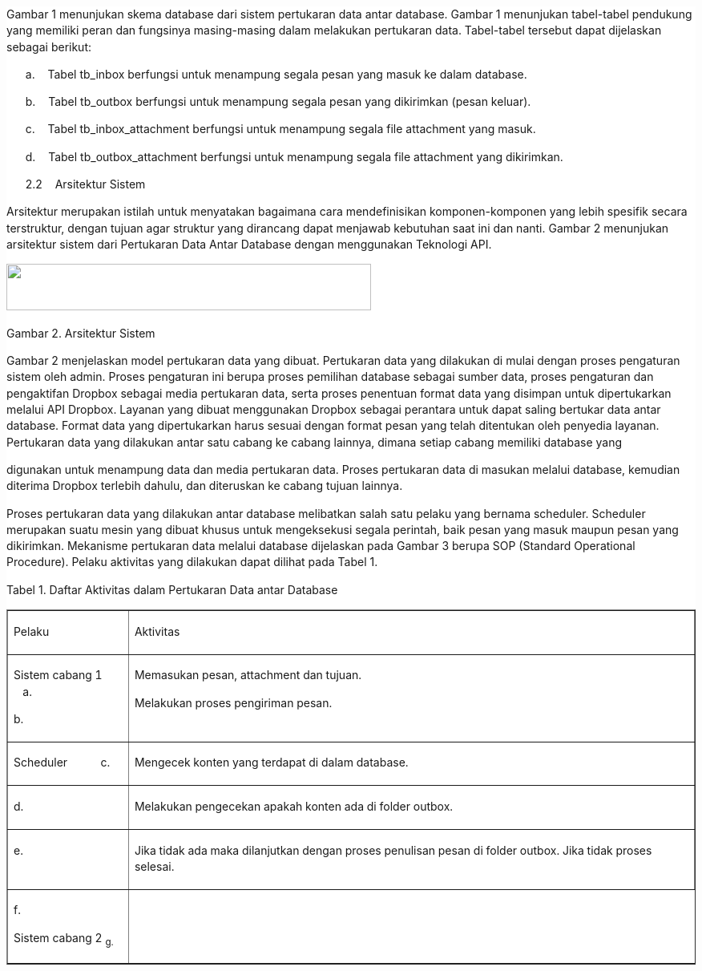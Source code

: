 <p><span class="font3">Gambar 1 menunjukan skema database dari sistem pertukaran data antar database. Gambar 1 menunjukan tabel-tabel pendukung yang memiliki peran dan fungsinya masing-masing dalam melakukan pertukaran data. Tabel-tabel tersebut dapat dijelaskan sebagai berikut:</span></p>
<ul style="list-style:none;"><li>
<p><span class="font3">a. &nbsp;&nbsp;&nbsp;Tabel </span><span class="font2">tb_inbox </span><span class="font3">berfungsi untuk menampung segala pesan yang masuk ke dalam database.</span></p></li>
<li>
<p><span class="font3">b. &nbsp;&nbsp;&nbsp;Tabel </span><span class="font2">tb_outbox </span><span class="font3">berfungsi untuk menampung segala pesan yang dikirimkan (pesan keluar).</span></p></li>
<li>
<p><span class="font3">c. &nbsp;&nbsp;&nbsp;Tabel </span><span class="font2">tb_inbox_attachment </span><span class="font3">berfungsi untuk menampung segala file attachment yang masuk.</span></p></li>
<li>
<p><span class="font3">d. &nbsp;&nbsp;&nbsp;Tabel </span><span class="font2">tb_outbox_attachment </span><span class="font3">berfungsi untuk menampung segala file attachment yang dikirimkan.</span></p></li></ul>
<ul style="list-style:none;"><li>
<p><span class="font3">2.2 &nbsp;&nbsp;&nbsp;Arsitektur Sistem</span></p></li></ul>
<p><span class="font3">Arsitektur merupakan istilah untuk menyatakan bagaimana cara mendefinisikan komponen-komponen yang lebih spesifik secara terstruktur, dengan tujuan agar struktur yang dirancang dapat menjawab kebutuhan saat ini dan nanti. Gambar 2 menunjukan arsitektur sistem dari Pertukaran Data Antar Database dengan menggunakan Teknologi API.</span></p><img src="https://jurnal.harianregional.com/media/28715-2.jpg" alt="" style="width:341pt;height:43pt;">
<p><span class="font3">Gambar 2. Arsitektur Sistem</span></p>
<p><span class="font3">Gambar 2 menjelaskan model pertukaran data yang dibuat. Pertukaran data yang dilakukan di mulai dengan proses pengaturan sistem oleh admin. Proses pengaturan ini berupa proses pemilihan database sebagai sumber data, proses pengaturan dan pengaktifan Dropbox sebagai media pertukaran data, serta proses penentuan format data yang disimpan untuk dipertukarkan melalui API Dropbox. Layanan yang dibuat menggunakan Dropbox sebagai perantara untuk dapat saling bertukar data antar database. Format data yang dipertukarkan harus sesuai dengan format pesan yang telah ditentukan oleh penyedia layanan. Pertukaran data yang dilakukan antar satu cabang ke cabang lainnya, dimana setiap cabang memiliki database yang</span></p>
<p><span class="font3">digunakan untuk menampung data dan media pertukaran data. Proses pertukaran data di masukan melalui database, kemudian diterima Dropbox terlebih dahulu, dan diteruskan ke cabang tujuan lainnya.</span></p>
<p><span class="font3">Proses pertukaran data yang dilakukan antar database melibatkan salah satu pelaku yang bernama scheduler. Scheduler merupakan suatu mesin yang dibuat khusus untuk mengeksekusi segala perintah, baik pesan yang masuk maupun pesan yang dikirimkan. Mekanisme pertukaran data melalui database dijelaskan pada Gambar 3 berupa SOP (Standard Operational Procedure). Pelaku aktivitas yang dilakukan dapat dilihat pada Tabel 1.</span></p>
<p><span class="font3">Tabel 1. Daftar Aktivitas dalam Pertukaran Data antar Database</span></p>
<table border="1">
<tr><td style="vertical-align:top;">
<p><span class="font3">Pelaku</span></p></td><td style="vertical-align:top;">
<p><span class="font3">Aktivitas</span></p></td></tr>
<tr><td style="vertical-align:top;">
<p><span class="font3">Sistem cabang 1 &nbsp;&nbsp;&nbsp;a.</span></p>
<p><span class="font3">b.</span></p></td><td style="vertical-align:top;">
<p><span class="font3">Memasukan pesan, attachment dan tujuan.</span></p>
<p><span class="font3">Melakukan proses pengiriman pesan.</span></p></td></tr>
<tr><td style="vertical-align:top;">
<p><span class="font3">Scheduler &nbsp;&nbsp;&nbsp;&nbsp;&nbsp;&nbsp;&nbsp;&nbsp;&nbsp;&nbsp;c.</span></p></td><td style="vertical-align:top;">
<p><span class="font3">Mengecek konten yang terdapat di dalam database.</span></p></td></tr>
<tr><td style="vertical-align:top;">
<p><span class="font3">d.</span></p></td><td style="vertical-align:top;">
<p><span class="font3">Melakukan pengecekan apakah konten ada di folder outbox.</span></p></td></tr>
<tr><td style="vertical-align:top;">
<p><span class="font3">e.</span></p></td><td style="vertical-align:bottom;">
<p><span class="font3">Jika tidak ada maka dilanjutkan dengan proses penulisan pesan di folder outbox. Jika tidak proses selesai.</span></p></td></tr>
<tr><td style="vertical-align:middle;">
<p><span class="font3">f.</span></p>
<p><span class="font3">Sistem cabang 2 <sub>g.</sub></span></p>